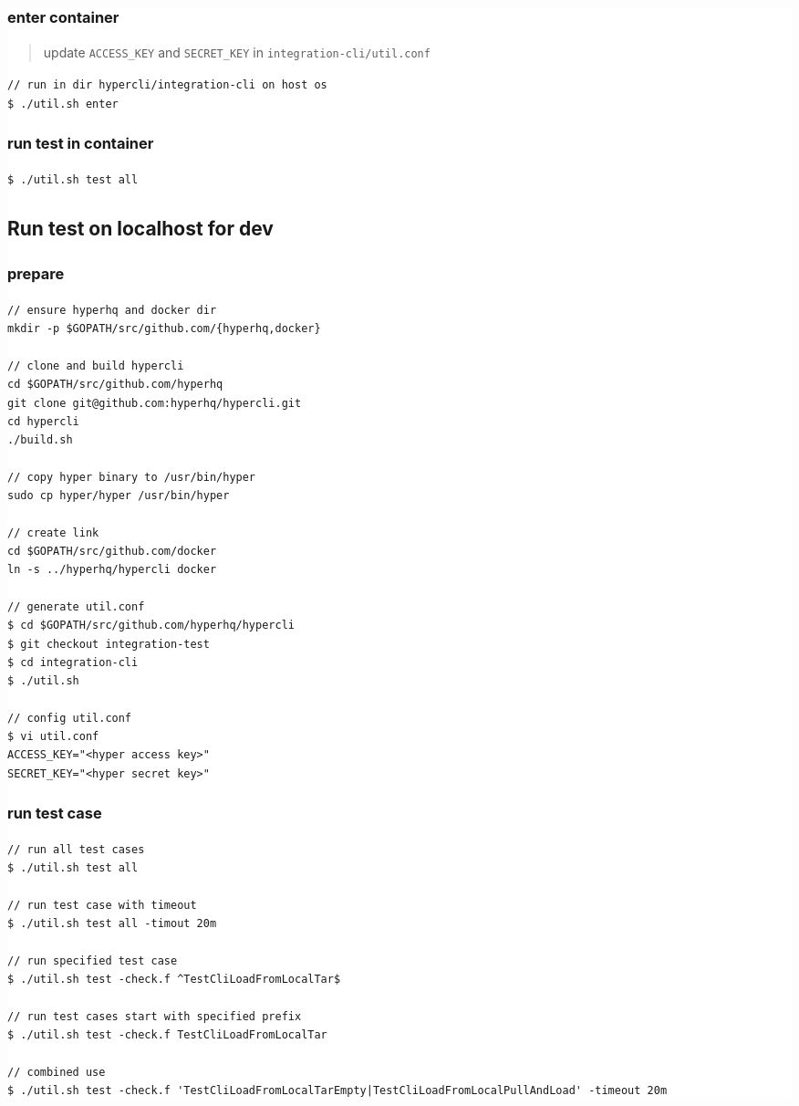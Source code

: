 ### enter container

> update `ACCESS_KEY` and `SECRET_KEY` in `integration-cli/util.conf`

```
// run in dir hypercli/integration-cli on host os
$ ./util.sh enter
```

### run test in container
```
$ ./util.sh test all
```

## Run test on localhost for dev

### prepare

```
// ensure hyperhq and docker dir
mkdir -p $GOPATH/src/github.com/{hyperhq,docker}

// clone and build hypercli
cd $GOPATH/src/github.com/hyperhq
git clone git@github.com:hyperhq/hypercli.git
cd hypercli
./build.sh

// copy hyper binary to /usr/bin/hyper
sudo cp hyper/hyper /usr/bin/hyper

// create link
cd $GOPATH/src/github.com/docker
ln -s ../hyperhq/hypercli docker

// generate util.conf
$ cd $GOPATH/src/github.com/hyperhq/hypercli
$ git checkout integration-test
$ cd integration-cli
$ ./util.sh

// config util.conf
$ vi util.conf
ACCESS_KEY="<hyper access key>"
SECRET_KEY="<hyper secret key>"
```

### run test case

```
// run all test cases
$ ./util.sh test all

// run test case with timeout
$ ./util.sh test all -timout 20m

// run specified test case
$ ./util.sh test -check.f ^TestCliLoadFromLocalTar$

// run test cases start with specified prefix
$ ./util.sh test -check.f TestCliLoadFromLocalTar

// combined use
$ ./util.sh test -check.f 'TestCliLoadFromLocalTarEmpty|TestCliLoadFromLocalPullAndLoad' -timeout 20m
```